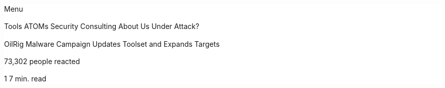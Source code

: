 
















 



































Menu






Tools
ATOMs
Security Consulting
About Us
Under Attack?
 












OilRig Malware Campaign Updates Toolset and Expands Targets


73,302
 people reacted

1
  7  min. read
